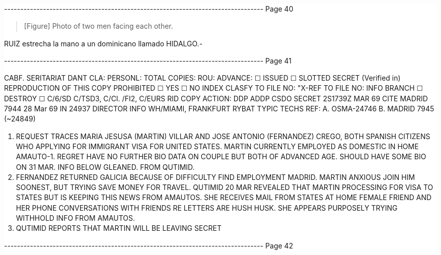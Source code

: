 
-------------------------------------------------------------------------------- Page 40

> [Figure] Photo of two men facing each other.

RUIZ estrecha la mano a un dominicano llamado HIDALGO.-


-------------------------------------------------------------------------------- Page 41

CABF. SERITARIAT DANT
CLA:
PERSONL:
TOTAL COPIES:
ROU:
ADVANCE: ☐ ISSUED ☐ SLOTTED
SECRET
(Verified in)
REPRODUCTION OF THIS COPY PROHIBITED
☐ YES ☐ NO
INDEX
CLASFY TO FILE NO:
"X-REF TO FILE NO:
INFO
BRANCH ☐ DESTROY ☐
C/6/SD C/TSD3, C/CI. /FI2, C/EURS
RID COPY
ACTION:
DDP ADDP CSDO
SECRET 2S1739Z MAR 69 CITE MADRID 7944
28 Mar 69 IN 24937
DIRECTOR INFO WH/MIAMI, FRANKFURT
RYBAT TYPIC TECHS
REF: A. OSMA-24746
B. MADRID 7945 (~24849)
1. REQUEST TRACES MARIA JESUSA (MARTIN) VILLAR AND
   JOSE ANTONIO (FERNANDEZ) CREGO, BOTH SPANISH CITIZENS WHO
   APPLYING FOR IMMIGRANT VISA FOR UNITED STATES. MARTIN
   CURRENTLY EMPLOYED AS DOMESTIC IN HOME AMAUTO-1. REGRET
   HAVE NO FURTHER BIO DATA ON COUPLE BUT BOTH OF ADVANCED
   AGE. SHOULD HAVE SOME BIO ON 31 MAR. INFO BELOW GLEANED.
   FROM QUTIMID.
2. FERNANDEZ RETURNED GALICIA BECAUSE OF DIFFICULTY
   FIND EMPLOYMENT MADRID. MARTIN ANXIOUS JOIN HIM SOONEST,
   BUT TRYING SAVE MONEY FOR TRAVEL. QUTIMID 20 MAR REVEALED
   THAT MARTIN PROCESSING FOR VISA TO STATES BUT IS KEEPING
   THIS NEWS FROM AMAUTOS. SHE RECEIVES MAIL FROM STATES
   AT HOME FEMALE FRIEND AND HER PHONE CONVERSATIONS WITH
   FRIENDS RE LETTERS ARE HUSH HUSK. SHE APPEARS PURPOSELY
   TRYING WITHHOLD INFO FROM AMAUTOS.
3. QUTIMID REPORTS THAT MARTIN WILL BE LEAVING
   SECRET


-------------------------------------------------------------------------------- Page 42
